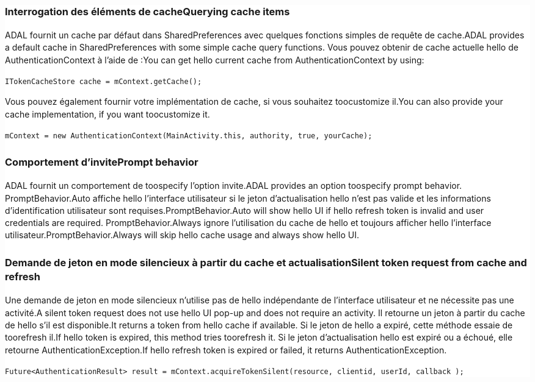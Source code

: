 ### <a name="querying-cache-items"></a><span data-ttu-id="fd377-250">Interrogation des éléments de cache</span><span class="sxs-lookup"><span data-stu-id="fd377-250">Querying cache items</span></span>
<span data-ttu-id="fd377-251">ADAL fournit un cache par défaut dans SharedPreferences avec quelques fonctions simples de requête de cache.</span><span class="sxs-lookup"><span data-stu-id="fd377-251">ADAL provides a default cache in SharedPreferences with some simple cache query functions.</span></span> <span data-ttu-id="fd377-252">Vous pouvez obtenir de cache actuelle hello de AuthenticationContext à l’aide de :</span><span class="sxs-lookup"><span data-stu-id="fd377-252">You can get hello current cache from AuthenticationContext by using:</span></span>

    ITokenCacheStore cache = mContext.getCache();

<span data-ttu-id="fd377-253">Vous pouvez également fournir votre implémentation de cache, si vous souhaitez toocustomize il.</span><span class="sxs-lookup"><span data-stu-id="fd377-253">You can also provide your cache implementation, if you want toocustomize it.</span></span>

    mContext = new AuthenticationContext(MainActivity.this, authority, true, yourCache);

### <a name="prompt-behavior"></a><span data-ttu-id="fd377-254">Comportement d’invite</span><span class="sxs-lookup"><span data-stu-id="fd377-254">Prompt behavior</span></span>
<span data-ttu-id="fd377-255">ADAL fournit un comportement de toospecify l’option invite.</span><span class="sxs-lookup"><span data-stu-id="fd377-255">ADAL provides an option toospecify prompt behavior.</span></span> <span data-ttu-id="fd377-256">PromptBehavior.Auto affiche hello l’interface utilisateur si le jeton d’actualisation hello n’est pas valide et les informations d’identification utilisateur sont requises.</span><span class="sxs-lookup"><span data-stu-id="fd377-256">PromptBehavior.Auto will show hello UI if hello refresh token is invalid and user credentials are required.</span></span> <span data-ttu-id="fd377-257">PromptBehavior.Always ignore l’utilisation du cache de hello et toujours afficher hello l’interface utilisateur.</span><span class="sxs-lookup"><span data-stu-id="fd377-257">PromptBehavior.Always will skip hello cache usage and always show hello UI.</span></span>

### <a name="silent-token-request-from-cache-and-refresh"></a><span data-ttu-id="fd377-258">Demande de jeton en mode silencieux à partir du cache et actualisation</span><span class="sxs-lookup"><span data-stu-id="fd377-258">Silent token request from cache and refresh</span></span>
<span data-ttu-id="fd377-259">Une demande de jeton en mode silencieux n’utilise pas de hello indépendante de l’interface utilisateur et ne nécessite pas une activité.</span><span class="sxs-lookup"><span data-stu-id="fd377-259">A silent token request does not use hello UI pop-up and does not require an activity.</span></span> <span data-ttu-id="fd377-260">Il retourne un jeton à partir du cache de hello s’il est disponible.</span><span class="sxs-lookup"><span data-stu-id="fd377-260">It returns a token from hello cache if available.</span></span> <span data-ttu-id="fd377-261">Si le jeton de hello a expiré, cette méthode essaie de toorefresh il.</span><span class="sxs-lookup"><span data-stu-id="fd377-261">If hello token is expired, this method tries toorefresh it.</span></span> <span data-ttu-id="fd377-262">Si le jeton d’actualisation hello est expiré ou a échoué, elle retourne AuthenticationException.</span><span class="sxs-lookup"><span data-stu-id="fd377-262">If hello refresh token is expired or failed, it returns AuthenticationException.</span></span>

    Future<AuthenticationResult> result = mContext.acquireTokenSilent(resource, clientid, userId, callback );
